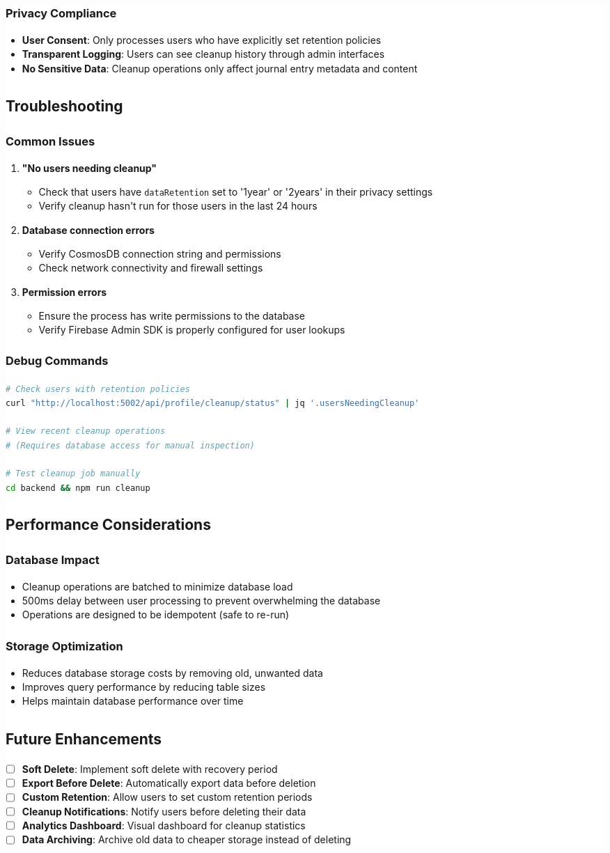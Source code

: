 ### Privacy Compliance
- **User Consent**: Only processes users who have explicitly set retention policies
- **Transparent Logging**: Users can see cleanup history through admin interfaces
- **No Sensitive Data**: Cleanup operations only affect journal entry metadata and content

## Troubleshooting

### Common Issues

1. **"No users needing cleanup"**
   - Check that users have `dataRetention` set to '1year' or '2years' in their privacy settings
   - Verify cleanup hasn't run for those users in the last 24 hours

2. **Database connection errors**
   - Verify CosmosDB connection string and permissions
   - Check network connectivity and firewall settings

3. **Permission errors**
   - Ensure the process has write permissions to the database
   - Verify Firebase Admin SDK is properly configured for user lookups

### Debug Commands

```bash
# Check users with retention policies
curl "http://localhost:5002/api/profile/cleanup/status" | jq '.usersNeedingCleanup'

# View recent cleanup operations
# (Requires database access for manual inspection)

# Test cleanup job manually
cd backend && npm run cleanup
```

## Performance Considerations

### Database Impact
- Cleanup operations are batched to minimize database load
- 500ms delay between user processing to prevent overwhelming the database
- Operations are designed to be idempotent (safe to re-run)

### Storage Optimization
- Reduces database storage costs by removing old, unwanted data
- Improves query performance by reducing table sizes
- Helps maintain database performance over time

## Future Enhancements

- [ ] **Soft Delete**: Implement soft delete with recovery period
- [ ] **Export Before Delete**: Automatically export data before deletion
- [ ] **Custom Retention**: Allow users to set custom retention periods
- [ ] **Cleanup Notifications**: Notify users before deleting their data
- [ ] **Analytics Dashboard**: Visual dashboard for cleanup statistics
- [ ] **Data Archiving**: Archive old data to cheaper storage instead of deleting
